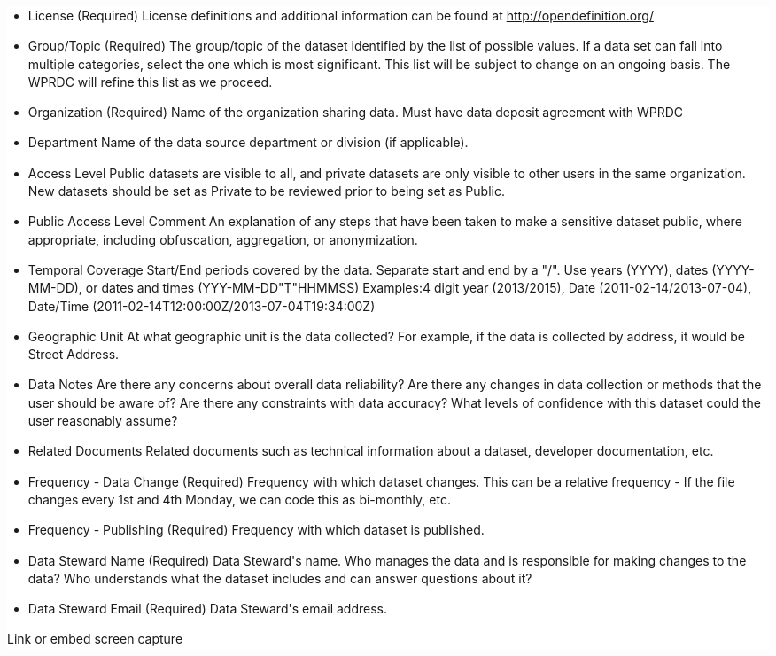 * License (Required)
License definitions and additional information can be found at http://opendefinition.org/
 
* Group/Topic (Required)
The group/topic of the dataset identified by the list of possible values. If a data set can fall into multiple categories, select the one which is most significant. This list will be subject to change on an ongoing basis. The WPRDC will refine this list as we proceed.

* Organization (Required)
Name of the organization sharing data. Must have data deposit agreement with WPRDC

* Department
Name of the data source department or division (if applicable).

* Access Level
Public datasets are visible to all, and private datasets are only visible to other users in the same organization. New datasets should be set as Private to be reviewed prior to being set as Public.

* Public Access Level Comment
An explanation of any steps that have been taken to make a sensitive dataset public, where appropriate, including obfuscation, aggregation, or anonymization.

* Temporal Coverage
Start/End periods covered by the data. Separate start and end by a "/". Use years (YYYY), dates (YYYY-MM-DD), or dates and times (YYY-MM-DD"T"HHMMSS) Examples:4 digit year (2013/2015), Date (2011-02-14/2013-07-04), Date/Time (2011-02-14T12:00:00Z/2013-07-04T19:34:00Z)

* Geographic Unit
At what geographic unit is the data collected? For example, if the data is collected by address, it would be Street Address.

* Data Notes
Are there any concerns about overall data reliability? Are there any changes in data collection or methods that the user should be aware of? Are there any constraints with data accuracy? What levels of confidence with this dataset could the user reasonably assume?

* Related Documents
Related documents such as technical information about a dataset, developer documentation, etc.

* Frequency - Data Change (Required)
Frequency with which dataset changes. This can be a relative frequency - If the file changes every 1st and 4th Monday, we can code this as bi-monthly, etc.

* Frequency - Publishing (Required)
Frequency with which dataset is published.

* Data Steward Name (Required)
Data Steward's name. Who manages the data and is responsible for making changes to the data? Who understands what the dataset includes and can answer questions about it?

* Data Steward Email (Required)
Data Steward's email address.






Link or embed screen capture
